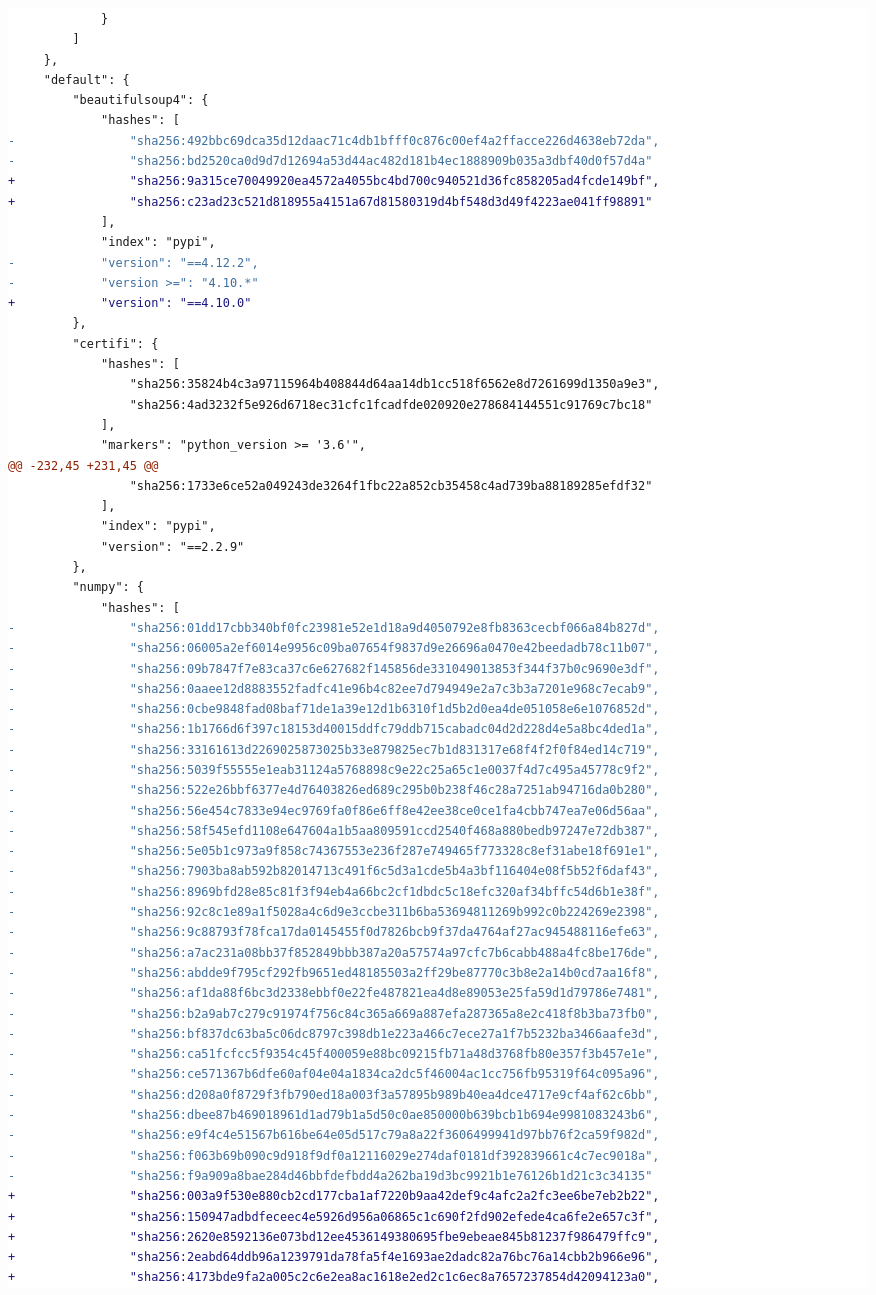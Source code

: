 ```diff
             }
         ]
     },
     "default": {
         "beautifulsoup4": {
             "hashes": [
-                "sha256:492bbc69dca35d12daac71c4db1bfff0c876c00ef4a2ffacce226d4638eb72da",
-                "sha256:bd2520ca0d9d7d12694a53d44ac482d181b4ec1888909b035a3dbf40d0f57d4a"
+                "sha256:9a315ce70049920ea4572a4055bc4bd700c940521d36fc858205ad4fcde149bf",
+                "sha256:c23ad23c521d818955a4151a67d81580319d4bf548d3d49f4223ae041ff98891"
             ],
             "index": "pypi",
-            "version": "==4.12.2",
-            "version >=": "4.10.*"
+            "version": "==4.10.0"
         },
         "certifi": {
             "hashes": [
                 "sha256:35824b4c3a97115964b408844d64aa14db1cc518f6562e8d7261699d1350a9e3",
                 "sha256:4ad3232f5e926d6718ec31cfc1fcadfde020920e278684144551c91769c7bc18"
             ],
             "markers": "python_version >= '3.6'",
@@ -232,45 +231,45 @@
                 "sha256:1733e6ce52a049243de3264f1fbc22a852cb35458c4ad739ba88189285efdf32"
             ],
             "index": "pypi",
             "version": "==2.2.9"
         },
         "numpy": {
             "hashes": [
-                "sha256:01dd17cbb340bf0fc23981e52e1d18a9d4050792e8fb8363cecbf066a84b827d",
-                "sha256:06005a2ef6014e9956c09ba07654f9837d9e26696a0470e42beedadb78c11b07",
-                "sha256:09b7847f7e83ca37c6e627682f145856de331049013853f344f37b0c9690e3df",
-                "sha256:0aaee12d8883552fadfc41e96b4c82ee7d794949e2a7c3b3a7201e968c7ecab9",
-                "sha256:0cbe9848fad08baf71de1a39e12d1b6310f1d5b2d0ea4de051058e6e1076852d",
-                "sha256:1b1766d6f397c18153d40015ddfc79ddb715cabadc04d2d228d4e5a8bc4ded1a",
-                "sha256:33161613d2269025873025b33e879825ec7b1d831317e68f4f2f0f84ed14c719",
-                "sha256:5039f55555e1eab31124a5768898c9e22c25a65c1e0037f4d7c495a45778c9f2",
-                "sha256:522e26bbf6377e4d76403826ed689c295b0b238f46c28a7251ab94716da0b280",
-                "sha256:56e454c7833e94ec9769fa0f86e6ff8e42ee38ce0ce1fa4cbb747ea7e06d56aa",
-                "sha256:58f545efd1108e647604a1b5aa809591ccd2540f468a880bedb97247e72db387",
-                "sha256:5e05b1c973a9f858c74367553e236f287e749465f773328c8ef31abe18f691e1",
-                "sha256:7903ba8ab592b82014713c491f6c5d3a1cde5b4a3bf116404e08f5b52f6daf43",
-                "sha256:8969bfd28e85c81f3f94eb4a66bc2cf1dbdc5c18efc320af34bffc54d6b1e38f",
-                "sha256:92c8c1e89a1f5028a4c6d9e3ccbe311b6ba53694811269b992c0b224269e2398",
-                "sha256:9c88793f78fca17da0145455f0d7826bcb9f37da4764af27ac945488116efe63",
-                "sha256:a7ac231a08bb37f852849bbb387a20a57574a97cfc7b6cabb488a4fc8be176de",
-                "sha256:abdde9f795cf292fb9651ed48185503a2ff29be87770c3b8e2a14b0cd7aa16f8",
-                "sha256:af1da88f6bc3d2338ebbf0e22fe487821ea4d8e89053e25fa59d1d79786e7481",
-                "sha256:b2a9ab7c279c91974f756c84c365a669a887efa287365a8e2c418f8b3ba73fb0",
-                "sha256:bf837dc63ba5c06dc8797c398db1e223a466c7ece27a1f7b5232ba3466aafe3d",
-                "sha256:ca51fcfcc5f9354c45f400059e88bc09215fb71a48d3768fb80e357f3b457e1e",
-                "sha256:ce571367b6dfe60af04e04a1834ca2dc5f46004ac1cc756fb95319f64c095a96",
-                "sha256:d208a0f8729f3fb790ed18a003f3a57895b989b40ea4dce4717e9cf4af62c6bb",
-                "sha256:dbee87b469018961d1ad79b1a5d50c0ae850000b639bcb1b694e9981083243b6",
-                "sha256:e9f4c4e51567b616be64e05d517c79a8a22f3606499941d97bb76f2ca59f982d",
-                "sha256:f063b69b090c9d918f9df0a12116029e274daf0181df392839661c4c7ec9018a",
-                "sha256:f9a909a8bae284d46bbfdefbdd4a262ba19d3bc9921b1e76126b1d21c3c34135"
+                "sha256:003a9f530e880cb2cd177cba1af7220b9aa42def9c4afc2a2fc3ee6be7eb2b22",
+                "sha256:150947adbdfeceec4e5926d956a06865c1c690f2fd902efede4ca6fe2e657c3f",
+                "sha256:2620e8592136e073bd12ee4536149380695fbe9ebeae845b81237f986479ffc9",
+                "sha256:2eabd64ddb96a1239791da78fa5f4e1693ae2dadc82a76bc76a14cbb2b966e96",
+                "sha256:4173bde9fa2a005c2c6e2ea8ac1618e2ed2c1c6ec8a7657237854d42094123a0",
```